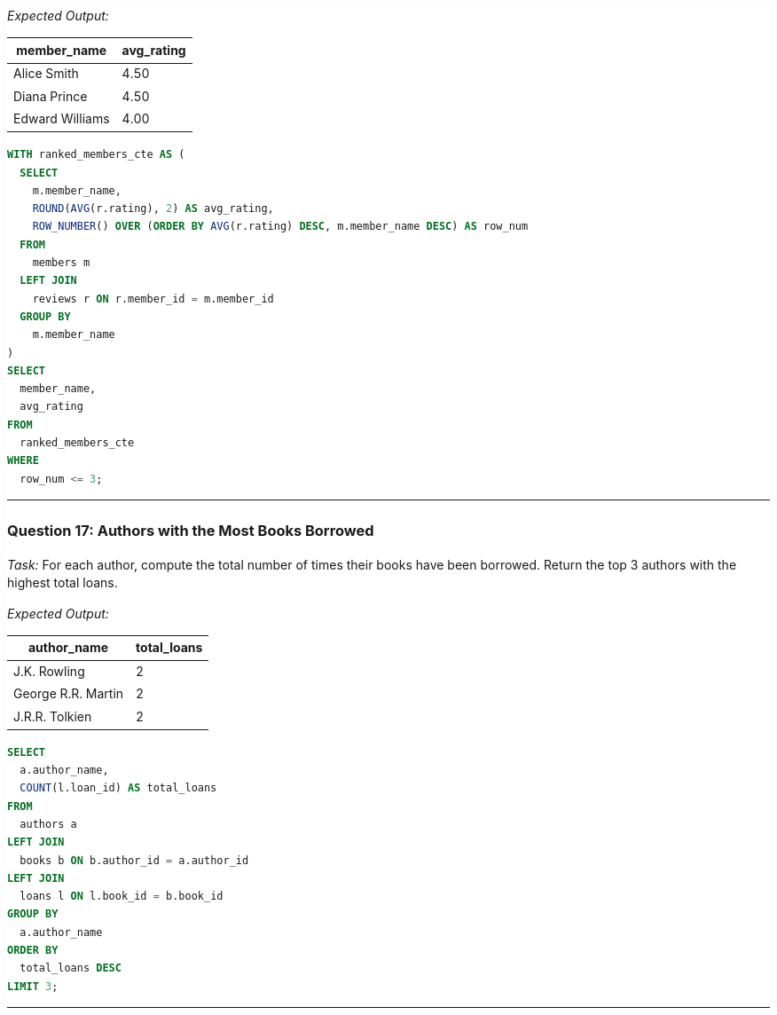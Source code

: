 *Expected Output:*

| member_name      | avg_rating |
|------------------|------------|
| Alice Smith      | 4.50       |
| Diana Prince     | 4.50       |
| Edward Williams  | 4.00       |

```sql
WITH ranked_members_cte AS (
  SELECT 
    m.member_name,
    ROUND(AVG(r.rating), 2) AS avg_rating,
    ROW_NUMBER() OVER (ORDER BY AVG(r.rating) DESC, m.member_name DESC) AS row_num 
  FROM 
    members m 
  LEFT JOIN
    reviews r ON r.member_id = m.member_id 
  GROUP BY 
    m.member_name
)
SELECT 
  member_name,
  avg_rating
FROM 
  ranked_members_cte 
WHERE 
  row_num <= 3;
```

---

### **Question 17: Authors with the Most Books Borrowed**  
*Task:* For each author, compute the total number of times their books have been borrowed. 
Return the top 3 authors with the highest total loans.

*Expected Output:*

| author_name           | total_loans |
|-----------------------|-------------|
| J.K. Rowling          | 2           |
| George R.R. Martin    | 2           |
| J.R.R. Tolkien        | 2           |

```sql
SELECT 
  a.author_name,
  COUNT(l.loan_id) AS total_loans
FROM 
  authors a 
LEFT JOIN
  books b ON b.author_id = a.author_id
LEFT JOIN
  loans l ON l.book_id = b.book_id
GROUP BY 
  a.author_name
ORDER BY 
  total_loans DESC 
LIMIT 3;
```

---